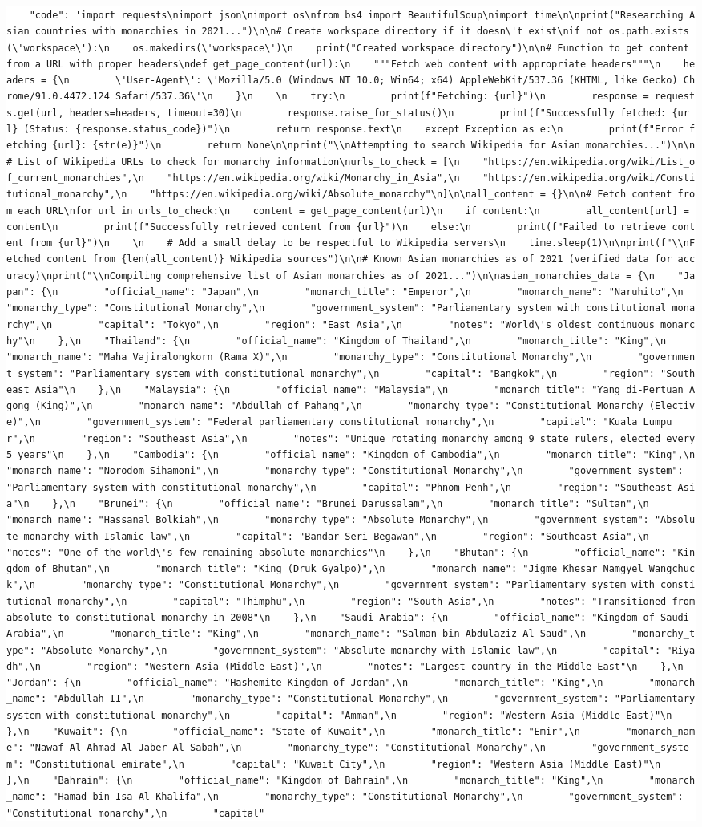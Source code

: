 ```
    "code": 'import requests\nimport json\nimport os\nfrom bs4 import BeautifulSoup\nimport time\n\nprint("Researching Asian countries with monarchies in 2021...")\n\n# Create workspace directory if it doesn\'t exist\nif not os.path.exists(\'workspace\'):\n    os.makedirs(\'workspace\')\n    print("Created workspace directory")\n\n# Function to get content from a URL with proper headers\ndef get_page_content(url):\n    """Fetch web content with appropriate headers"""\n    headers = {\n        \'User-Agent\': \'Mozilla/5.0 (Windows NT 10.0; Win64; x64) AppleWebKit/537.36 (KHTML, like Gecko) Chrome/91.0.4472.124 Safari/537.36\'\n    }\n    \n    try:\n        print(f"Fetching: {url}")\n        response = requests.get(url, headers=headers, timeout=30)\n        response.raise_for_status()\n        print(f"Successfully fetched: {url} (Status: {response.status_code})")\n        return response.text\n    except Exception as e:\n        print(f"Error fetching {url}: {str(e)}")\n        return None\n\nprint("\\nAttempting to search Wikipedia for Asian monarchies...")\n\n# List of Wikipedia URLs to check for monarchy information\nurls_to_check = [\n    "https://en.wikipedia.org/wiki/List_of_current_monarchies",\n    "https://en.wikipedia.org/wiki/Monarchy_in_Asia",\n    "https://en.wikipedia.org/wiki/Constitutional_monarchy",\n    "https://en.wikipedia.org/wiki/Absolute_monarchy"\n]\n\nall_content = {}\n\n# Fetch content from each URL\nfor url in urls_to_check:\n    content = get_page_content(url)\n    if content:\n        all_content[url] = content\n        print(f"Successfully retrieved content from {url}")\n    else:\n        print(f"Failed to retrieve content from {url}")\n    \n    # Add a small delay to be respectful to Wikipedia servers\n    time.sleep(1)\n\nprint(f"\\nFetched content from {len(all_content)} Wikipedia sources")\n\n# Known Asian monarchies as of 2021 (verified data for accuracy)\nprint("\\nCompiling comprehensive list of Asian monarchies as of 2021...")\n\nasian_monarchies_data = {\n    "Japan": {\n        "official_name": "Japan",\n        "monarch_title": "Emperor",\n        "monarch_name": "Naruhito",\n        "monarchy_type": "Constitutional Monarchy",\n        "government_system": "Parliamentary system with constitutional monarchy",\n        "capital": "Tokyo",\n        "region": "East Asia",\n        "notes": "World\'s oldest continuous monarchy"\n    },\n    "Thailand": {\n        "official_name": "Kingdom of Thailand",\n        "monarch_title": "King",\n        "monarch_name": "Maha Vajiralongkorn (Rama X)",\n        "monarchy_type": "Constitutional Monarchy",\n        "government_system": "Parliamentary system with constitutional monarchy",\n        "capital": "Bangkok",\n        "region": "Southeast Asia"\n    },\n    "Malaysia": {\n        "official_name": "Malaysia",\n        "monarch_title": "Yang di-Pertuan Agong (King)",\n        "monarch_name": "Abdullah of Pahang",\n        "monarchy_type": "Constitutional Monarchy (Elective)",\n        "government_system": "Federal parliamentary constitutional monarchy",\n        "capital": "Kuala Lumpur",\n        "region": "Southeast Asia",\n        "notes": "Unique rotating monarchy among 9 state rulers, elected every 5 years"\n    },\n    "Cambodia": {\n        "official_name": "Kingdom of Cambodia",\n        "monarch_title": "King",\n        "monarch_name": "Norodom Sihamoni",\n        "monarchy_type": "Constitutional Monarchy",\n        "government_system": "Parliamentary system with constitutional monarchy",\n        "capital": "Phnom Penh",\n        "region": "Southeast Asia"\n    },\n    "Brunei": {\n        "official_name": "Brunei Darussalam",\n        "monarch_title": "Sultan",\n        "monarch_name": "Hassanal Bolkiah",\n        "monarchy_type": "Absolute Monarchy",\n        "government_system": "Absolute monarchy with Islamic law",\n        "capital": "Bandar Seri Begawan",\n        "region": "Southeast Asia",\n        "notes": "One of the world\'s few remaining absolute monarchies"\n    },\n    "Bhutan": {\n        "official_name": "Kingdom of Bhutan",\n        "monarch_title": "King (Druk Gyalpo)",\n        "monarch_name": "Jigme Khesar Namgyel Wangchuck",\n        "monarchy_type": "Constitutional Monarchy",\n        "government_system": "Parliamentary system with constitutional monarchy",\n        "capital": "Thimphu",\n        "region": "South Asia",\n        "notes": "Transitioned from absolute to constitutional monarchy in 2008"\n    },\n    "Saudi Arabia": {\n        "official_name": "Kingdom of Saudi Arabia",\n        "monarch_title": "King",\n        "monarch_name": "Salman bin Abdulaziz Al Saud",\n        "monarchy_type": "Absolute Monarchy",\n        "government_system": "Absolute monarchy with Islamic law",\n        "capital": "Riyadh",\n        "region": "Western Asia (Middle East)",\n        "notes": "Largest country in the Middle East"\n    },\n    "Jordan": {\n        "official_name": "Hashemite Kingdom of Jordan",\n        "monarch_title": "King",\n        "monarch_name": "Abdullah II",\n        "monarchy_type": "Constitutional Monarchy",\n        "government_system": "Parliamentary system with constitutional monarchy",\n        "capital": "Amman",\n        "region": "Western Asia (Middle East)"\n    },\n    "Kuwait": {\n        "official_name": "State of Kuwait",\n        "monarch_title": "Emir",\n        "monarch_name": "Nawaf Al-Ahmad Al-Jaber Al-Sabah",\n        "monarchy_type": "Constitutional Monarchy",\n        "government_system": "Constitutional emirate",\n        "capital": "Kuwait City",\n        "region": "Western Asia (Middle East)"\n    },\n    "Bahrain": {\n        "official_name": "Kingdom of Bahrain",\n        "monarch_title": "King",\n        "monarch_name": "Hamad bin Isa Al Khalifa",\n        "monarchy_type": "Constitutional Monarchy",\n        "government_system": "Constitutional monarchy",\n        "capital"
```